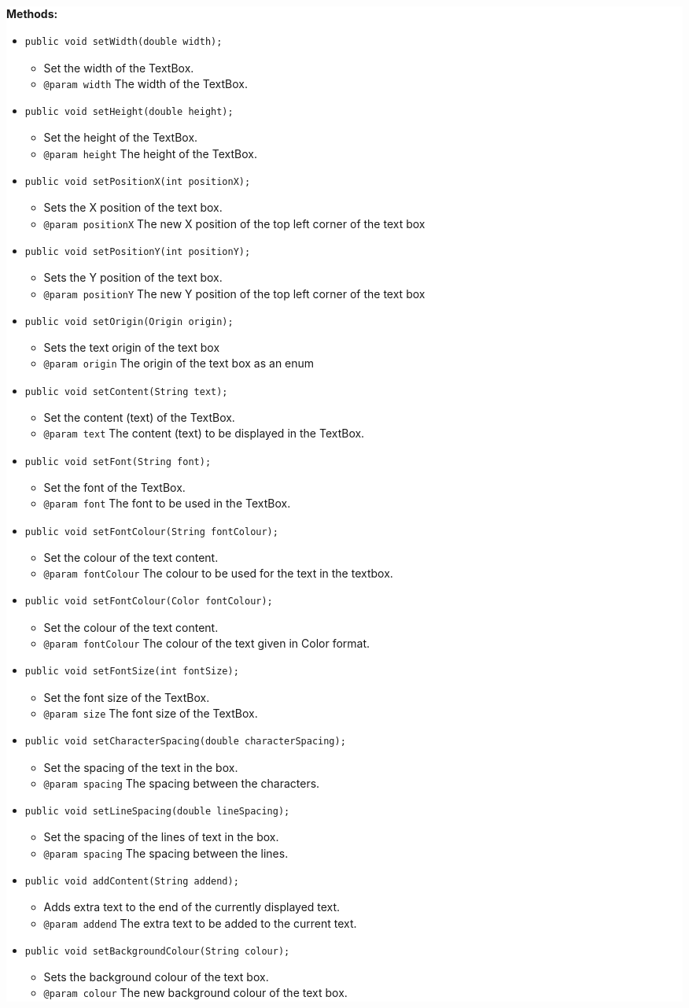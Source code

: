 **Methods:**

- `public void setWidth(double width);`
  - Set the width of the TextBox.
  - `@param width` The width of the TextBox.

- `public void setHeight(double height);`
  - Set the height of the TextBox.
  - `@param height` The height of the TextBox.
   
- `public void setPositionX(int positionX);`
  - Sets the X position of the text box.
  - `@param positionX` The new X position of the top left corner of the text box

- `public void setPositionY(int positionY);`
  - Sets the Y position of the text box.
  - `@param positionY` The new Y position of the top left corner of the text box
   
- `public void setOrigin(Origin origin);`
  - Sets the text origin of the text box
  - `@param origin` The origin of the text box as an enum

- `public void setContent(String text);`
  - Set the content (text) of the TextBox.
  - `@param text` The content (text) to be displayed in the TextBox.

- `public void setFont(String font);`
  - Set the font of the TextBox.
  - `@param font` The font to be used in the TextBox.

- `public void setFontColour(String fontColour);`
  - Set the colour of the text content.
  - `@param fontColour` The colour to be used for the text in the textbox.

- `public void setFontColour(Color fontColour);`
  - Set the colour of the text content.
  - `@param fontColour` The colour of the text given in Color format.
  
- `public void setFontSize(int fontSize);`
  - Set the font size of the TextBox.
  - `@param size` The font size of the TextBox.
  
- `public void setCharacterSpacing(double characterSpacing);`
  - Set the spacing of the text in the box.
  - `@param spacing` The spacing between the characters.

- `public void setLineSpacing(double lineSpacing);`
  - Set the spacing of the lines of text in the box.
  - `@param spacing` The spacing between the lines.

- `public void addContent(String addend);`
  - Adds extra text to the end of the currently displayed text.
  - `@param addend` The extra text to be added to the current text.

- `public void setBackgroundColour(String colour);`
  - Sets the background colour of the text box.
  - `@param colour` The new background colour of the text box.  
